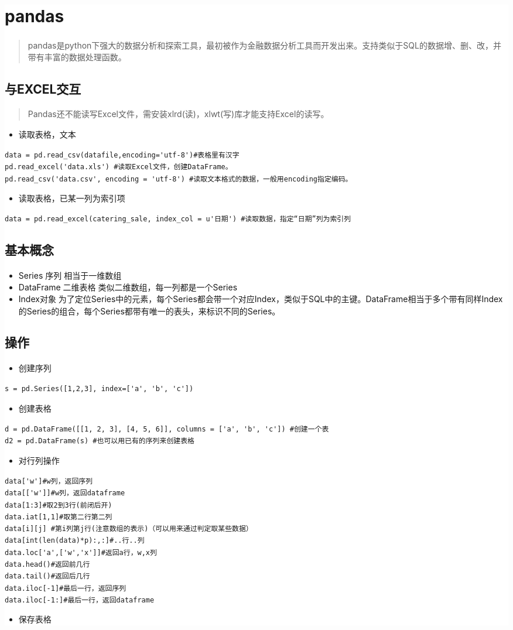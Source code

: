 # pandas
>pandas是python下强大的数据分析和探索工具，最初被作为金融数据分析工具而开发出来。支持类似于SQL的数据增、删、改，并带有丰富的数据处理函数。

## 与EXCEL交互
>Pandas还不能读写Excel文件，需安装xlrd(读)，xlwt(写)库才能支持Excel的读写。
* 读取表格，文本
```
data = pd.read_csv(datafile,encoding='utf-8')#表格里有汉字
pd.read_excel('data.xls') #读取Excel文件，创建DataFrame。
pd.read_csv('data.csv', encoding = 'utf-8') #读取文本格式的数据，一般用encoding指定编码。
```
* 读取表格，已某一列为索引项
```
data = pd.read_excel(catering_sale, index_col = u'日期') #读取数据，指定“日期”列为索引列

```
## 基本概念
* Series 序列
相当于一维数组
* DataFrame 二维表格
类似二维数组，每一列都是一个Series
* Index对象
为了定位Series中的元素，每个Series都会带一个对应Index，类似于SQL中的主键。DataFrame相当于多个带有同样Index的Series的组合，每个Series都带有唯一的表头，来标识不同的Series。
## 操作
* 创建序列
```
s = pd.Series([1,2,3], index=['a', 'b', 'c'])
```
* 创建表格
```
d = pd.DataFrame([[1, 2, 3], [4, 5, 6]], columns = ['a', 'b', 'c']) #创建一个表
d2 = pd.DataFrame(s) #也可以用已有的序列来创建表格
```
* 对行列操作
```
data['w']#w列，返回序列
data[['w']]#w列，返回dataframe
data[1:3]#取2到3行(前闭后开)
data.iat[1,1]#取第二行第二列
data[i][j] #第i列第j行(注意数组的表示)（可以用来通过判定取某些数据）
data[int(len(data)*p):,:]#..行..列
data.loc['a',['w','x']]#返回a行，w,x列
data.head()#返回前几行
data.tail()#返回后几行
data.iloc[-1]#最后一行，返回序列
data.iloc[-1:]#最后一行，返回dataframe
```
* 保存表格

